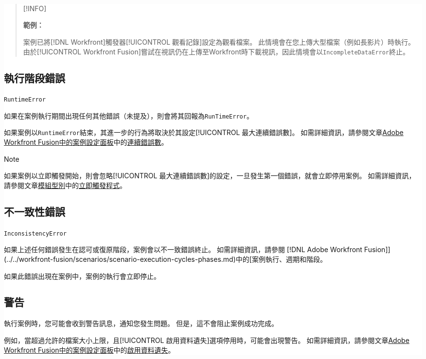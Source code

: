 >[!INFO]
>
>**範例：**
>
>案例已將[!DNL Workfront]觸發器[!UICONTROL 觀看記錄]設定為觀看檔案。 此情境會在您上傳大型檔案（例如長影片）時執行。 由於[!UICONTROL Workfront Fusion]嘗試在視訊仍在上傳至Workfront時下載視訊，因此情境會以`IncompleteDataError`終止。

## 執行階段錯誤

`RuntimeError`

如果在案例執行期間出現任何其他錯誤（未提及），則會將其回報為`RunTimeError`。

如果案例以`RuntimeError`結束，其進一步的行為將取決於其設定[!UICONTROL 最大連續錯誤數]。 如需詳細資訊，請參閱文章[Adobe Workfront Fusion中的案例設定面板](../../workfront-fusion/scenarios/scenario-settings-panel.md)中的[連續錯誤數](../../workfront-fusion/scenarios/scenario-settings-panel.md#number)。

>[!NOTE]
>
>如果案例以立即觸發開始，則會忽略[!UICONTROL 最大連續錯誤數]的設定，一旦發生第一個錯誤，就會立即停用案例。 如需詳細資訊，請參閱文章[模組型別](../../workfront-fusion/modules/module-types.md)中的[立即觸發程式](../../workfront-fusion/modules/module-types.md#instant)。

## 不一致性錯誤

`InconsistencyError`

如果上述任何錯誤發生在認可或復原階段，案例會以不一致錯誤終止。 如需詳細資訊，請參閱 [!DNL Adobe Workfront Fusion]](../../workfront-fusion/scenarios/scenario-execution-cycles-phases.md)中的[案例執行、週期和階段。

如果此錯誤出現在案例中，案例的執行會立即停止。

## 警告

執行案例時，您可能會收到警告訊息，通知您發生問題。 但是，這不會阻止案例成功完成。

例如，當超過允許的檔案大小上限，且[!UICONTROL 啟用資料遺失]選項停用時，可能會出現警告。 如需詳細資訊，請參閱文章[Adobe Workfront Fusion中的案例設定面板](../../workfront-fusion/scenarios/scenario-settings-panel.md)中的[啟用資料遺失](../../workfront-fusion/scenarios/scenario-settings-panel.md#enable)。
